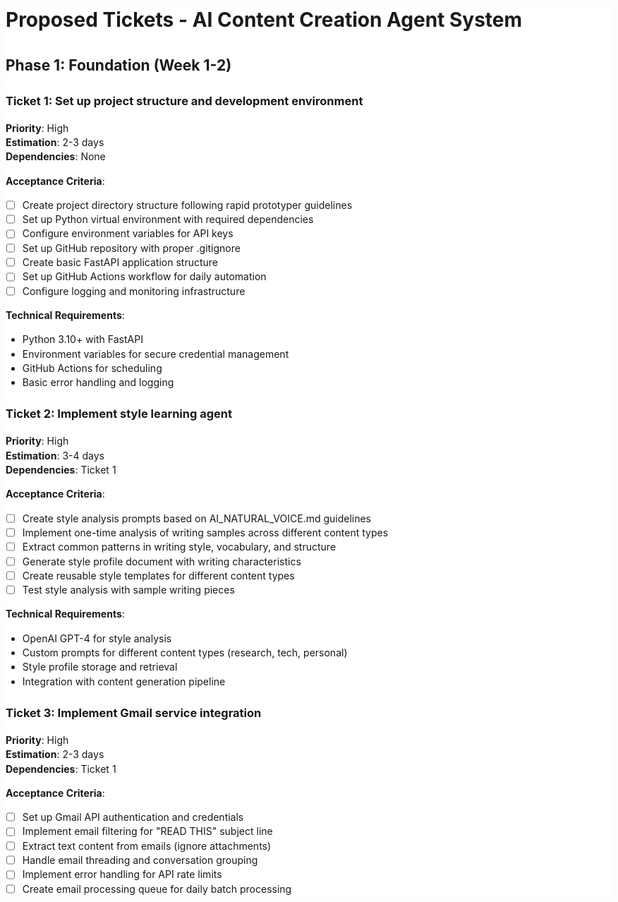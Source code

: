 # Proposed Tickets - AI Content Creation Agent System

## Phase 1: Foundation (Week 1-2)

### Ticket 1: Set up project structure and development environment
**Priority**: High  
**Estimation**: 2-3 days  
**Dependencies**: None

**Acceptance Criteria**:
- [ ] Create project directory structure following rapid prototyper guidelines
- [ ] Set up Python virtual environment with required dependencies
- [ ] Configure environment variables for API keys
- [ ] Set up GitHub repository with proper .gitignore
- [ ] Create basic FastAPI application structure
- [ ] Set up GitHub Actions workflow for daily automation
- [ ] Configure logging and monitoring infrastructure

**Technical Requirements**:
- Python 3.10+ with FastAPI
- Environment variables for secure credential management
- GitHub Actions for scheduling
- Basic error handling and logging

### Ticket 2: Implement style learning agent
**Priority**: High  
**Estimation**: 3-4 days  
**Dependencies**: Ticket 1

**Acceptance Criteria**:
- [ ] Create style analysis prompts based on AI_NATURAL_VOICE.md guidelines
- [ ] Implement one-time analysis of writing samples across different content types
- [ ] Extract common patterns in writing style, vocabulary, and structure
- [ ] Generate style profile document with writing characteristics
- [ ] Create reusable style templates for different content types
- [ ] Test style analysis with sample writing pieces

**Technical Requirements**:
- OpenAI GPT-4 for style analysis
- Custom prompts for different content types (research, tech, personal)
- Style profile storage and retrieval
- Integration with content generation pipeline

### Ticket 3: Implement Gmail service integration
**Priority**: High  
**Estimation**: 2-3 days  
**Dependencies**: Ticket 1

**Acceptance Criteria**:
- [ ] Set up Gmail API authentication and credentials
- [ ] Implement email filtering for "READ THIS" subject line
- [ ] Extract text content from emails (ignore attachments)
- [ ] Handle email threading and conversation grouping
- [ ] Implement error handling for API rate limits
- [ ] Create email processing queue for daily batch processing
